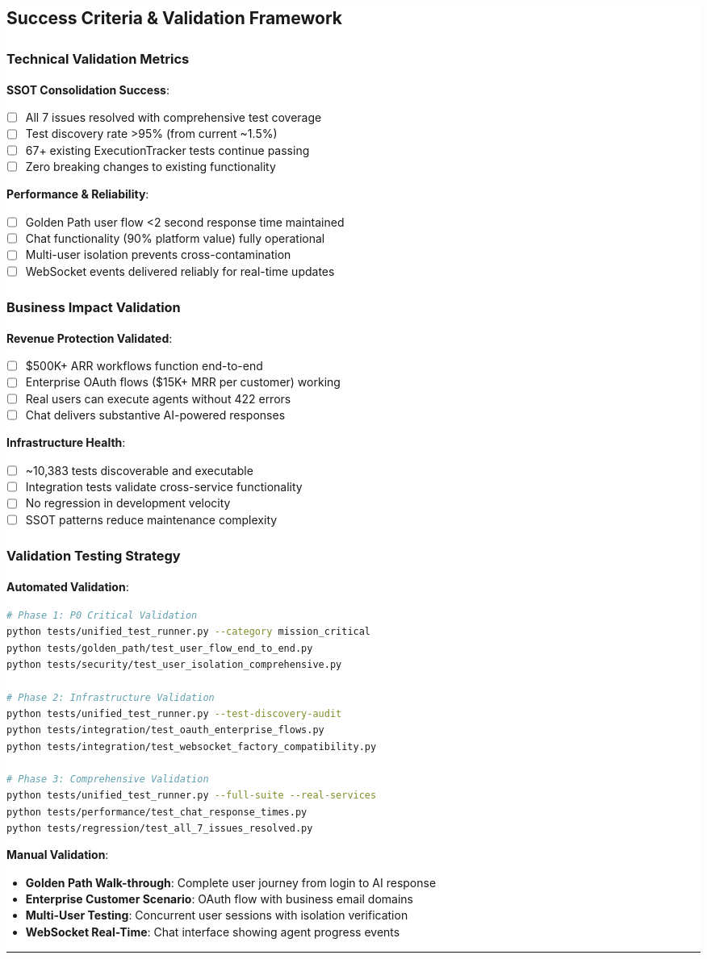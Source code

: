 
## Success Criteria & Validation Framework

### Technical Validation Metrics
**SSOT Consolidation Success**:
- [ ] All 7 issues resolved with comprehensive test coverage
- [ ] Test discovery rate >95% (from current ~1.5%)
- [ ] 67+ existing ExecutionTracker tests continue passing
- [ ] Zero breaking changes to existing functionality

**Performance & Reliability**:
- [ ] Golden Path user flow <2 second response time maintained
- [ ] Chat functionality (90% platform value) fully operational
- [ ] Multi-user isolation prevents cross-contamination
- [ ] WebSocket events delivered reliably for real-time updates

### Business Impact Validation
**Revenue Protection Validated**:
- [ ] $500K+ ARR workflows function end-to-end
- [ ] Enterprise OAuth flows ($15K+ MRR per customer) working
- [ ] Real users can execute agents without 422 errors
- [ ] Chat delivers substantive AI-powered responses

**Infrastructure Health**:
- [ ] ~10,383 tests discoverable and executable
- [ ] Integration tests validate cross-service functionality
- [ ] No regression in development velocity
- [ ] SSOT patterns reduce maintenance complexity

### Validation Testing Strategy
**Automated Validation**:
```bash
# Phase 1: P0 Critical Validation
python tests/unified_test_runner.py --category mission_critical
python tests/golden_path/test_user_flow_end_to_end.py
python tests/security/test_user_isolation_comprehensive.py

# Phase 2: Infrastructure Validation  
python tests/unified_test_runner.py --test-discovery-audit
python tests/integration/test_oauth_enterprise_flows.py
python tests/integration/test_websocket_factory_compatibility.py

# Phase 3: Comprehensive Validation
python tests/unified_test_runner.py --full-suite --real-services
python tests/performance/test_chat_response_times.py
python tests/regression/test_all_7_issues_resolved.py
```

**Manual Validation**:
- **Golden Path Walk-through**: Complete user journey from login to AI response
- **Enterprise Customer Scenario**: OAuth flow with business email domains  
- **Multi-User Testing**: Concurrent user sessions with isolation verification
- **WebSocket Real-Time**: Chat interface showing agent progress events

---